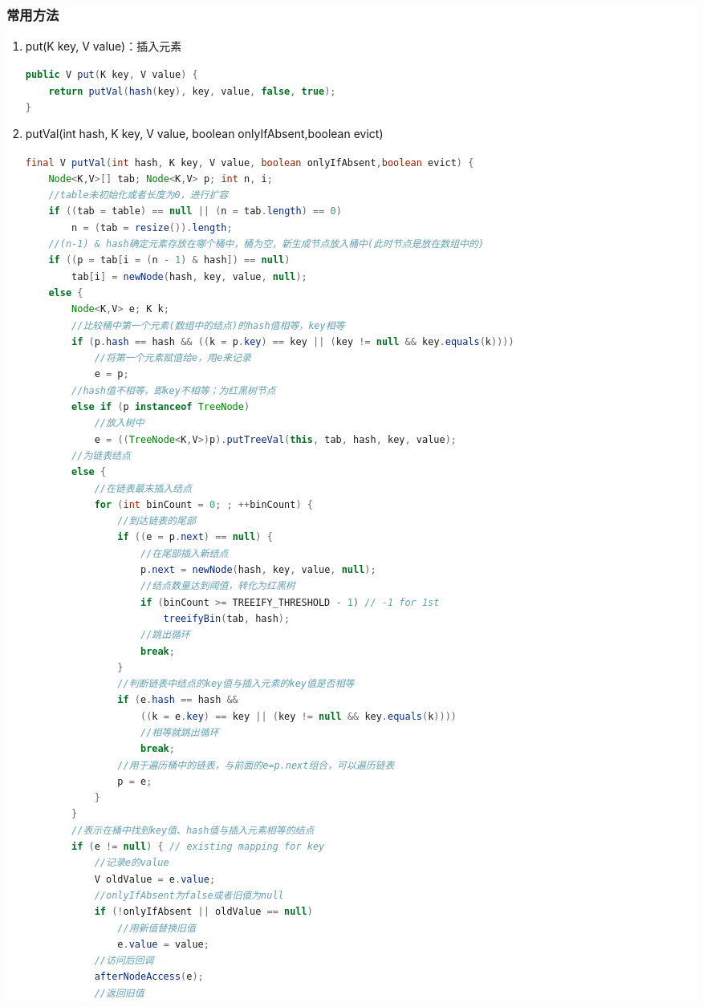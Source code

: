 
### 常用方法

1. put(K key, V value)：插入元素

   ```java
   public V put(K key, V value) {
       return putVal(hash(key), key, value, false, true);
   }
   ```

2. putVal(int hash, K key, V value, boolean onlyIfAbsent,boolean evict)

   ```java
   final V putVal(int hash, K key, V value, boolean onlyIfAbsent,boolean evict) {
       Node<K,V>[] tab; Node<K,V> p; int n, i;
       //table未初始化或者长度为0，进行扩容
       if ((tab = table) == null || (n = tab.length) == 0)
           n = (tab = resize()).length;
       //(n-1) & hash确定元素存放在哪个桶中，桶为空，新生成节点放入桶中(此时节点是放在数组中的)
       if ((p = tab[i = (n - 1) & hash]) == null)
           tab[i] = newNode(hash, key, value, null);
       else {
           Node<K,V> e; K k;
           //比较桶中第一个元素(数组中的结点)的hash值相等，key相等
           if (p.hash == hash && ((k = p.key) == key || (key != null && key.equals(k))))
               //将第一个元素赋值给e，用e来记录
               e = p;
           //hash值不相等，即key不相等；为红黑树节点
           else if (p instanceof TreeNode)
               //放入树中
               e = ((TreeNode<K,V>)p).putTreeVal(this, tab, hash, key, value);
           //为链表结点
           else {
               //在链表最末插入结点
               for (int binCount = 0; ; ++binCount) {
                   //到达链表的尾部
                   if ((e = p.next) == null) {
                       //在尾部插入新结点
                       p.next = newNode(hash, key, value, null);
                       //结点数量达到阈值，转化为红黑树
                       if (binCount >= TREEIFY_THRESHOLD - 1) // -1 for 1st
                           treeifyBin(tab, hash);
                       //跳出循环
                       break;
                   }
                   //判断链表中结点的key值与插入元素的key值是否相等
                   if (e.hash == hash &&
                       ((k = e.key) == key || (key != null && key.equals(k))))
                       //相等就跳出循环
                       break;
                   //用于遍历桶中的链表，与前面的e=p.next组合，可以遍历链表
                   p = e;
               }
           }
           //表示在桶中找到key值、hash值与插入元素相等的结点
           if (e != null) { // existing mapping for key
               //记录e的value
               V oldValue = e.value;
               //onlyIfAbsent为false或者旧值为null
               if (!onlyIfAbsent || oldValue == null)
                   //用新值替换旧值
                   e.value = value;
               //访问后回调
               afterNodeAccess(e);
               //返回旧值
   ```